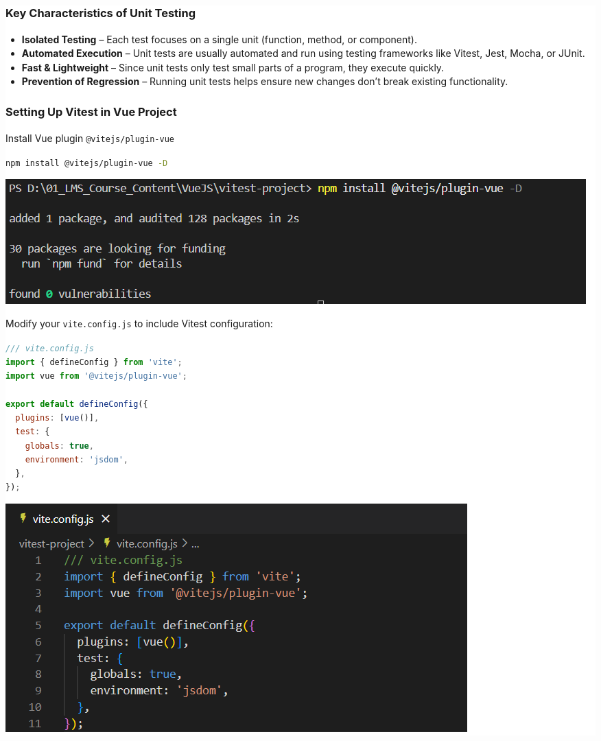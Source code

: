### **Key Characteristics of Unit Testing**

* **Isolated Testing** – Each test focuses on a single unit (function, method, or component).
* **Automated Execution** – Unit tests are usually automated and run using testing frameworks like Vitest, Jest, Mocha, or JUnit.
* **Fast & Lightweight** – Since unit tests only test small parts of a program, they execute quickly.
* **Prevention of Regression** – Running unit tests helps ensure new changes don’t break existing functionality.

### **Setting Up Vitest in Vue Project**

Install Vue plugin `@vitejs/plugin-vue`

```sh
npm install @vitejs/plugin-vue -D
```

![images](images/vjs-11.png)

Modify your `vite.config.js` to include Vitest configuration:

```js
/// vite.config.js
import { defineConfig } from 'vite';
import vue from '@vitejs/plugin-vue';

export default defineConfig({
  plugins: [vue()],
  test: {
    globals: true,
    environment: 'jsdom',
  },
});
```

![images](images/vjs-8.png)
